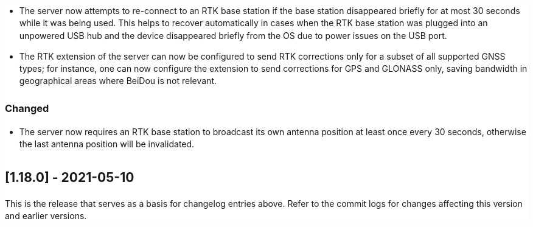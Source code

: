 - The server now attempts to re-connect to an RTK base station if the base
  station disappeared briefly for at most 30 seconds while it was being used.
  This helps to recover automatically in cases when the RTK base station was
  plugged into an unpowered USB hub and the device disappeared briefly from the
  OS due to power issues on the USB port.

- The RTK extension of the server can now be configured to send RTK corrections
  only for a subset of all supported GNSS types; for instance, one can now
  configure the extension to send corrections for GPS and GLONASS only, saving
  bandwidth in geographical areas where BeiDou is not relevant.

### Changed

- The server now requires an RTK base station to broadcast its own antenna
  position at least once every 30 seconds, otherwise the last antenna position
  will be invalidated.

## [1.18.0] - 2021-05-10

This is the release that serves as a basis for changelog entries above. Refer
to the commit logs for changes affecting this version and earlier versions.
